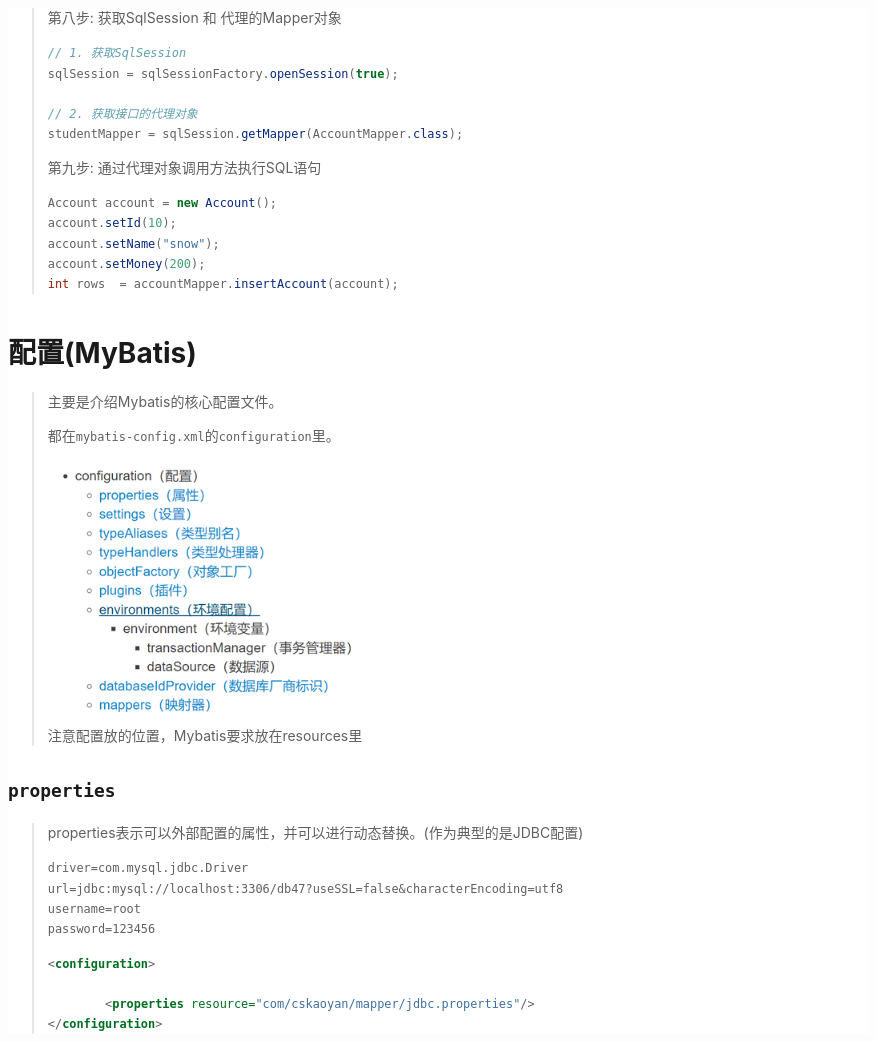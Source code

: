 >
>第八步: 获取SqlSession  和  代理的Mapper对象
>
>```java
>// 1. 获取SqlSession
>sqlSession = sqlSessionFactory.openSession(true);
>
>// 2. 获取接口的代理对象
>studentMapper = sqlSession.getMapper(AccountMapper.class);
>```
>
>第九步: 通过代理对象调用方法执行SQL语句
>
>```Java
>Account account = new Account();
>account.setId(10);
>account.setName("snow");
>account.setMoney(200);
>int rows  = accountMapper.insertAccount(account);
>```

# 配置(MyBatis)

> 主要是介绍Mybatis的核心配置文件。
>
> 都在`mybatis-config.xml`的`configuration`里。
>
> ![image-20220519161754944](.\assets\image-20220519161754944.png)注意配置放的位置，Mybatis要求放在resources里

## `properties`

>properties表示可以外部配置的属性，并可以进行动态替换。(作为典型的是JDBC配置)
>
>```properties
>driver=com.mysql.jdbc.Driver
>url=jdbc:mysql://localhost:3306/db47?useSSL=false&characterEncoding=utf8
>username=root
>password=123456
>```
>
>```xml
><configuration>
>        
>         <properties resource="com/cskaoyan/mapper/jdbc.properties"/>
></configuration>
>```
